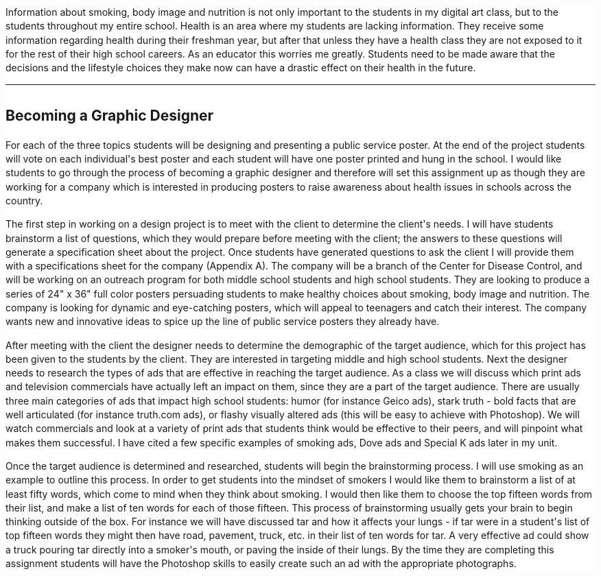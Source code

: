   Information about smoking, body image and nutrition is not only important to the students in my digital art class, but to the students throughout my entire school. Health is an area where my students are lacking information. They receive some information regarding health during their freshman year, but after that unless they have a health class they are not exposed to it for the rest of their high school careers. As an educator this worries me greatly. Students need to be made aware that the decisions and the lifestyle choices they make now can have a drastic effect on their health in the future.
 </p>
 <p>
  <b>
  </b>
 </p>
<hr/>
 <h2>
  Becoming a Graphic Designer
 </h2>
 <p>
  For each of the three topics students will be designing and presenting a public service poster. At the end of the project students will vote on each individual's best poster and each student will have one poster printed and hung in the school. I would like students to go through the process of becoming a graphic designer and therefore will set this assignment up as though they are working for a company which is interested in producing posters to raise awareness about health issues in schools across the country.
 </p>
<p>
  The first step in working on a design project is to meet with the client to determine the client's needs. I will have students brainstorm a list of questions, which they would prepare before meeting with the client; the answers to these questions will generate a specification sheet about the project. Once students have generated questions to ask the client I will provide them with a specifications sheet for the company (Appendix A). The company will be a branch of the Center for Disease Control, and will be working on an outreach program for both middle school students and high school students. They are looking to produce a series of 24" x 36" full color posters persuading students to make healthy choices about smoking, body image and nutrition. The company is looking for dynamic and eye-catching posters, which will appeal to teenagers and catch their interest. The company wants new and innovative ideas to spice up the line of public service posters they already have.
 </p>
<p>
  After meeting with the client the designer needs to determine the demographic of the target audience, which for this project has been given to the students by the client. They are interested in targeting middle and high school students. Next the designer needs to research the types of ads that are effective in reaching the target audience. As a class we will discuss which print ads and television commercials have actually left an impact on them, since they are a part of the target audience. There are usually three main categories of ads that impact high school students: humor (for instance Geico ads), stark truth - bold facts that are well articulated (for instance truth.com ads), or flashy visually altered ads (this will be easy to achieve with Photoshop). We will watch commercials and look at a variety of print ads that students think would be effective to their peers, and will pinpoint what makes them successful. I have cited a few specific examples of smoking ads, Dove ads and Special K ads later in my unit.
 </p>
<p>
  Once the target audience is determined and researched, students will begin the brainstorming process. I will use smoking as an example to outline this process. In order to get students into the mindset of smokers I would like them to brainstorm a list of at least fifty words, which come to mind when they think about smoking. I would then like them to choose the top fifteen words from their list, and make a list of ten words for each of those fifteen. This process of brainstorming usually gets your brain to begin thinking outside of the box. For instance we will have discussed tar and how it affects your lungs - if tar were in a student's list of top fifteen words they might then have road, pavement, truck, etc. in their list of ten words for tar. A very effective ad could show a truck pouring tar directly into a smoker's mouth, or paving the inside of their lungs. By the time they are completing this assignment students will have the Photoshop skills to easily create such an ad with the appropriate photographs.
 </p>
<p>